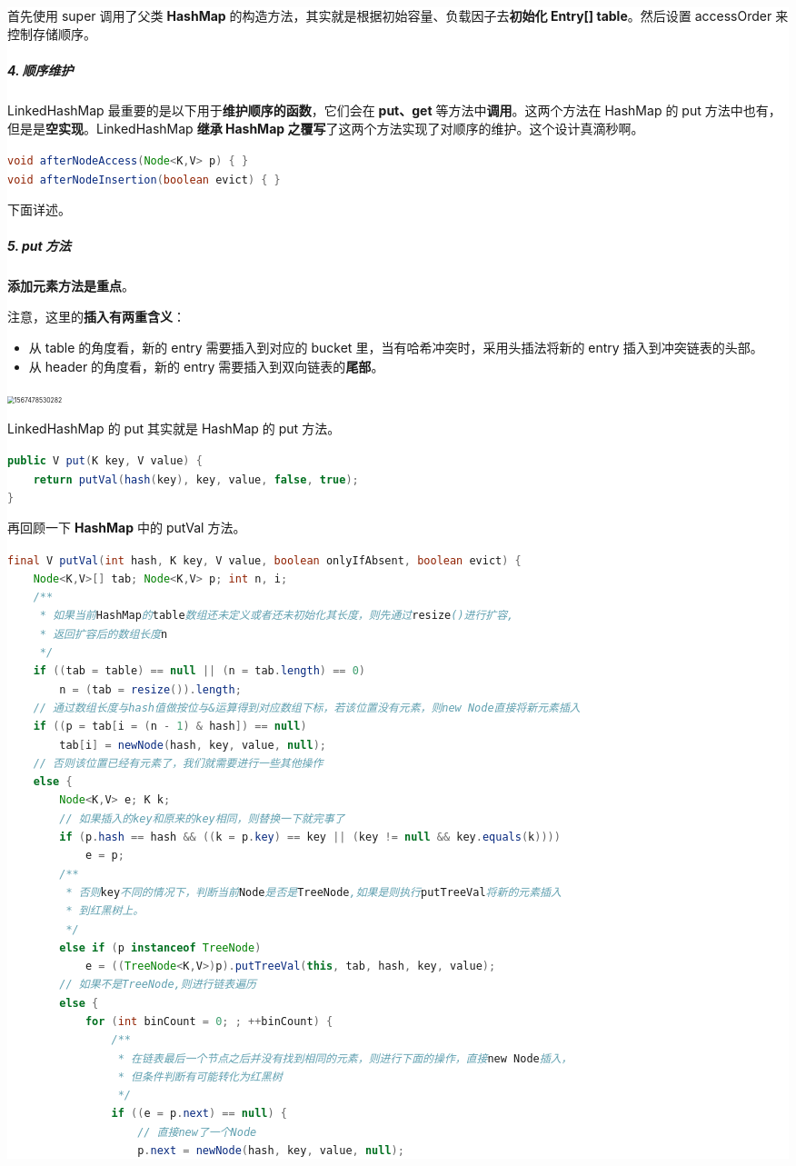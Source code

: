 首先使用 super 调用了父类 **HashMap** 的构造方法，其实就是根据初始容量、负载因子去**初始化 Entry[] table**。然后设置 accessOrder 来控制存储顺序。

##### 4. 顺序维护

LinkedHashMap 最重要的是以下用于**维护顺序的函数**，它们会在 **put、get** 等方法中**调用**。这两个方法在 HashMap 的 put 方法中也有，但是是**空实现**。LinkedHashMap **继承 HashMap 之覆写**了这两个方法实现了对顺序的维护。这个设计真滴秒啊。

```java
void afterNodeAccess(Node<K,V> p) { }
void afterNodeInsertion(boolean evict) { }
```

下面详述。

##### 5. put 方法

**添加元素方法是重点**。

注意，这里的**插入有两重含义**：

- 从 table 的角度看，新的 entry 需要插入到对应的 bucket 里，当有哈希冲突时，采用头插法将新的 entry 插入到冲突链表的头部。
- 从 header 的角度看，新的 entry 需要插入到双向链表的**尾部**。

<img src="../../JavaNotes/A Java/assets/LinkedHashMap_addEntry.png" alt="1567478530282" style="zoom:49%;" />

LinkedHashMap 的 put 其实就是 HashMap 的 put 方法。

```java
public V put(K key, V value) {
    return putVal(hash(key), key, value, false, true);
}
```

再回顾一下 **HashMap** 中的 putVal 方法。

```java
final V putVal(int hash, K key, V value, boolean onlyIfAbsent, boolean evict) {
    Node<K,V>[] tab; Node<K,V> p; int n, i;
    /**
     * 如果当前HashMap的table数组还未定义或者还未初始化其长度，则先通过resize()进行扩容,
     * 返回扩容后的数组长度n
     */
    if ((tab = table) == null || (n = tab.length) == 0)
        n = (tab = resize()).length;
    // 通过数组长度与hash值做按位与&运算得到对应数组下标，若该位置没有元素，则new Node直接将新元素插入
    if ((p = tab[i = (n - 1) & hash]) == null)
        tab[i] = newNode(hash, key, value, null);
    // 否则该位置已经有元素了，我们就需要进行一些其他操作
    else {
        Node<K,V> e; K k;
        // 如果插入的key和原来的key相同，则替换一下就完事了
        if (p.hash == hash && ((k = p.key) == key || (key != null && key.equals(k))))
            e = p;
        /**
         * 否则key不同的情况下，判断当前Node是否是TreeNode,如果是则执行putTreeVal将新的元素插入
         * 到红黑树上。
         */
        else if (p instanceof TreeNode)
            e = ((TreeNode<K,V>)p).putTreeVal(this, tab, hash, key, value);
        // 如果不是TreeNode,则进行链表遍历
        else {
            for (int binCount = 0; ; ++binCount) {
                /**
                 * 在链表最后一个节点之后并没有找到相同的元素，则进行下面的操作，直接new Node插入，
                 * 但条件判断有可能转化为红黑树
                 */
                if ((e = p.next) == null) {
                    // 直接new了一个Node
                    p.next = newNode(hash, key, value, null);
```